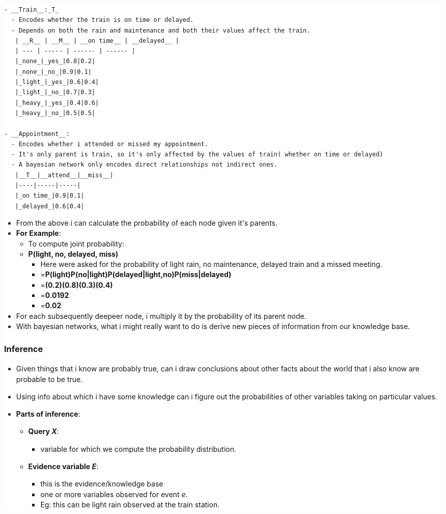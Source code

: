     - __Train__:_T_
      - Encodes whether the train is on time or delayed.
      - Depends on both the rain and maintenance and both their values affect the train.
       | __R__ | __M__ | __on time__ | __delayed__ |
       | --- | ----- | ------ | ------ |
       |_none_|_yes_|0.8|0.2|
       |_none_|_no_|0.9|0.1|
       |_light_|_yes_|0.6|0.4|
       |_light_|_no_|0.7|0.3|
       |_heavy_|_yes_|0.4|0.6|
       |_heavy_|_no_|0.5|0.5|

    - __Appointment__:
      - Encodes whether i attended or missed my appointment.
      - It's only parent is train, so it's only affected by the values of train( whether on time or delayed)
      - A bayesian network only encodes direct relationships not indirect ones.
       |__T__|__attend__|__miss__|
       |----|-----|-----|
       |_on time_|0.9|0.1|
       |_delayed_|0.6|0.4|

  - From the above i can calculate the probability of each node given it's parents.
  - __For Example__:
    - To compute joint probability:
    - __P(light, no, delayed, miss)__
      - Here were asked for the probability of light rain, no maintenance, delayed train and a missed meeting.
      - =__P(light)P(no|light)P(delayed|light,no)P(miss|delayed)__
      - =__(0.2)(0.8)(0.3)(0.4)__
      - =__0.0192__
      - =__0.02__
  - For each subsequently deepeer node, i multiply it by the probability of its parent node.
- With bayesian networks, what i might really want to do is derive new pieces of information from our knowledge base.

### Inference

- Given things that i know are probably true, can i draw conclusions about other facts about the world that i also know are probable to be true.
- Using info about which i have some knowledge can i figure out the probabilities of other variables taking on particular values.

- __Parts of inference__:
  - __Query _X___:
    - variable for which we compute the probability distribution.

  - __Evidence variable _E___:
    - this is the evidence/knowledge base
    - one or more variables observed for event _e_.
    - Eg: this can be light rain observed at the train station.
